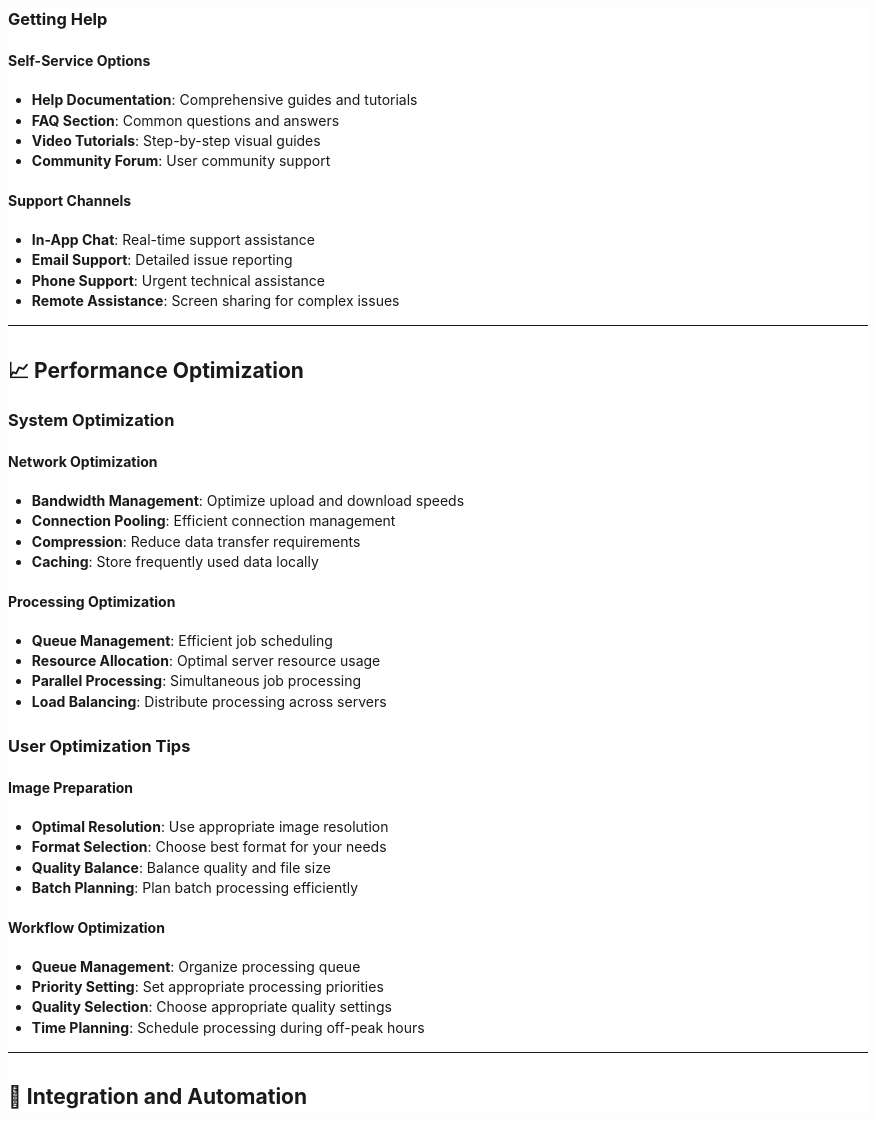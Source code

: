 ### Getting Help

#### Self-Service Options
- **Help Documentation**: Comprehensive guides and tutorials
- **FAQ Section**: Common questions and answers
- **Video Tutorials**: Step-by-step visual guides
- **Community Forum**: User community support

#### Support Channels
- **In-App Chat**: Real-time support assistance
- **Email Support**: Detailed issue reporting
- **Phone Support**: Urgent technical assistance
- **Remote Assistance**: Screen sharing for complex issues

---

## 📈 Performance Optimization

### System Optimization

#### Network Optimization
- **Bandwidth Management**: Optimize upload and download speeds
- **Connection Pooling**: Efficient connection management
- **Compression**: Reduce data transfer requirements
- **Caching**: Store frequently used data locally

#### Processing Optimization
- **Queue Management**: Efficient job scheduling
- **Resource Allocation**: Optimal server resource usage
- **Parallel Processing**: Simultaneous job processing
- **Load Balancing**: Distribute processing across servers

### User Optimization Tips

#### Image Preparation
- **Optimal Resolution**: Use appropriate image resolution
- **Format Selection**: Choose best format for your needs
- **Quality Balance**: Balance quality and file size
- **Batch Planning**: Plan batch processing efficiently

#### Workflow Optimization
- **Queue Management**: Organize processing queue
- **Priority Setting**: Set appropriate processing priorities
- **Quality Selection**: Choose appropriate quality settings
- **Time Planning**: Schedule processing during off-peak hours

---

## 🔄 Integration and Automation
